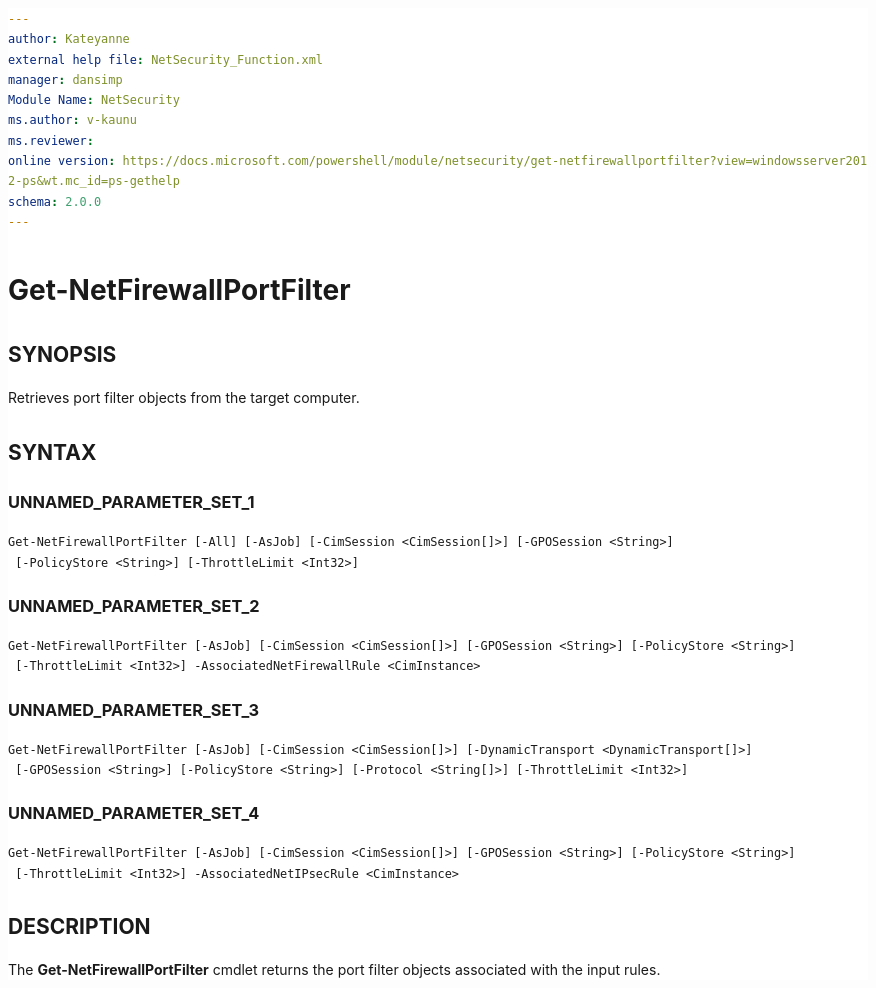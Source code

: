```yaml
---
author: Kateyanne
external help file: NetSecurity_Function.xml
manager: dansimp
Module Name: NetSecurity
ms.author: v-kaunu
ms.reviewer: 
online version: https://docs.microsoft.com/powershell/module/netsecurity/get-netfirewallportfilter?view=windowsserver2012-ps&wt.mc_id=ps-gethelp
schema: 2.0.0
---
```


# Get-NetFirewallPortFilter

## SYNOPSIS
Retrieves port filter objects from the target computer.

## SYNTAX

### UNNAMED_PARAMETER_SET_1
```
Get-NetFirewallPortFilter [-All] [-AsJob] [-CimSession <CimSession[]>] [-GPOSession <String>]
 [-PolicyStore <String>] [-ThrottleLimit <Int32>]
```

### UNNAMED_PARAMETER_SET_2
```
Get-NetFirewallPortFilter [-AsJob] [-CimSession <CimSession[]>] [-GPOSession <String>] [-PolicyStore <String>]
 [-ThrottleLimit <Int32>] -AssociatedNetFirewallRule <CimInstance>
```

### UNNAMED_PARAMETER_SET_3
```
Get-NetFirewallPortFilter [-AsJob] [-CimSession <CimSession[]>] [-DynamicTransport <DynamicTransport[]>]
 [-GPOSession <String>] [-PolicyStore <String>] [-Protocol <String[]>] [-ThrottleLimit <Int32>]
```

### UNNAMED_PARAMETER_SET_4
```
Get-NetFirewallPortFilter [-AsJob] [-CimSession <CimSession[]>] [-GPOSession <String>] [-PolicyStore <String>]
 [-ThrottleLimit <Int32>] -AssociatedNetIPsecRule <CimInstance>
```

## DESCRIPTION
The **Get-NetFirewallPortFilter** cmdlet returns the port filter objects associated with the input rules.
